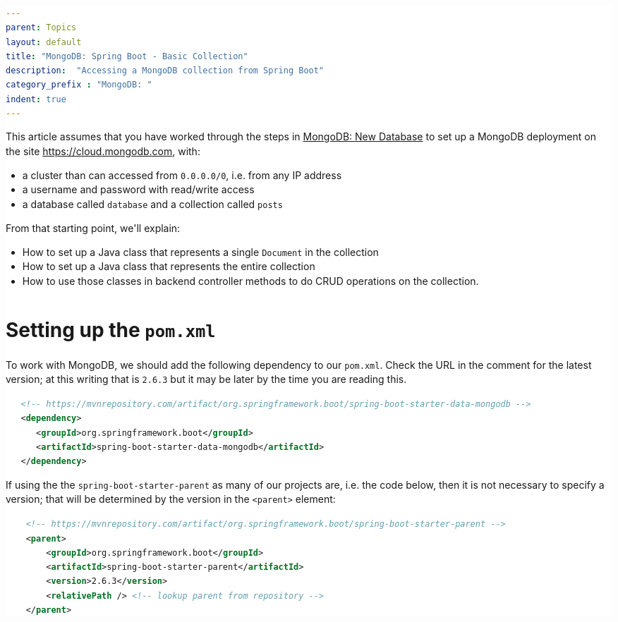 ```yaml
---
parent: Topics
layout: default
title: "MongoDB: Spring Boot - Basic Collection"
description:  "Accessing a MongoDB collection from Spring Boot"
category_prefix	: "MongoDB: "
indent: true
---
```


This article assumes that you have worked through the steps in [MongoDB: New Database](https://ucsb-cs156.github.io/topics/mongodb_new_database/) to 
set up a MongoDB deployment on the site <https://cloud.mongodb.com>, with:

* a cluster than can accessed from `0.0.0.0/0`, i.e. from any IP address
* a username and password with read/write access
* a database called `database` and a collection called `posts`

From that starting point, we'll explain:

* How to set up a Java class that represents a single `Document` in the  collection
* How to set up a Java class that represents the entire collection
* How to use those classes in backend controller methods to do CRUD operations on the collection.


# Setting up the `pom.xml`

To work with MongoDB, we should add the following dependency to our `pom.xml`.  Check the URL in the comment for the latest version; at this writing
that is `2.6.3` but it may be later by the time you are reading this.

```xml
   <!-- https://mvnrepository.com/artifact/org.springframework.boot/spring-boot-starter-data-mongodb -->
   <dependency>
      <groupId>org.springframework.boot</groupId>
      <artifactId>spring-boot-starter-data-mongodb</artifactId>
   </dependency>
```

If using the the `spring-boot-starter-parent` as many of our projects are, i.e. the code below, then it is not necessary to specify a version; that will 
be determined by the version in the `<parent>` element:

```xml
    <!-- https://mvnrepository.com/artifact/org.springframework.boot/spring-boot-starter-parent -->
    <parent>
        <groupId>org.springframework.boot</groupId>
        <artifactId>spring-boot-starter-parent</artifactId>
        <version>2.6.3</version>
        <relativePath /> <!-- lookup parent from repository -->
    </parent>
```
